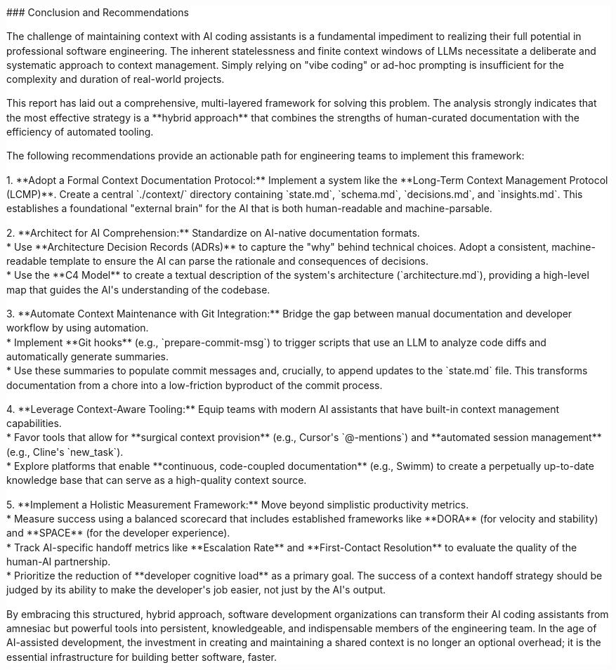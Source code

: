 
\#\#\# Conclusion and Recommendations

The challenge of maintaining context with AI coding assistants is a fundamental impediment to realizing their full potential in professional software engineering. The inherent statelessness and finite context windows of LLMs necessitate a deliberate and systematic approach to context management. Simply relying on "vibe coding" or ad-hoc prompting is insufficient for the complexity and duration of real-world projects.

This report has laid out a comprehensive, multi-layered framework for solving this problem. The analysis strongly indicates that the most effective strategy is a \*\*hybrid approach\*\* that combines the strengths of human-curated documentation with the efficiency of automated tooling.

The following recommendations provide an actionable path for engineering teams to implement this framework:

1\.  \*\*Adopt a Formal Context Documentation Protocol:\*\* Implement a system like the \*\*Long-Term Context Management Protocol (LCMP)\*\*. Create a central \`./context/\` directory containing \`state.md\`, \`schema.md\`, \`decisions.md\`, and \`insights.md\`. This establishes a foundational "external brain" for the AI that is both human-readable and machine-parsable.

2\.  \*\*Architect for AI Comprehension:\*\* Standardize on AI-native documentation formats.  
    \*   Use \*\*Architecture Decision Records (ADRs)\*\* to capture the "why" behind technical choices. Adopt a consistent, machine-readable template to ensure the AI can parse the rationale and consequences of decisions.  
    \*   Use the \*\*C4 Model\*\* to create a textual description of the system's architecture (\`architecture.md\`), providing a high-level map that guides the AI's understanding of the codebase.

3\.  \*\*Automate Context Maintenance with Git Integration:\*\* Bridge the gap between manual documentation and developer workflow by using automation.  
    \*   Implement \*\*Git hooks\*\* (e.g., \`prepare-commit-msg\`) to trigger scripts that use an LLM to analyze code diffs and automatically generate summaries.  
    \*   Use these summaries to populate commit messages and, crucially, to append updates to the \`state.md\` file. This transforms documentation from a chore into a low-friction byproduct of the commit process.

4\.  \*\*Leverage Context-Aware Tooling:\*\* Equip teams with modern AI assistants that have built-in context management capabilities.  
    \*   Favor tools that allow for \*\*surgical context provision\*\* (e.g., Cursor's \`@-mentions\`) and \*\*automated session management\*\* (e.g., Cline's \`new\_task\`).  
    \*   Explore platforms that enable \*\*continuous, code-coupled documentation\*\* (e.g., Swimm) to create a perpetually up-to-date knowledge base that can serve as a high-quality context source.

5\.  \*\*Implement a Holistic Measurement Framework:\*\* Move beyond simplistic productivity metrics.  
    \*   Measure success using a balanced scorecard that includes established frameworks like \*\*DORA\*\* (for velocity and stability) and \*\*SPACE\*\* (for the developer experience).  
    \*   Track AI-specific handoff metrics like \*\*Escalation Rate\*\* and \*\*First-Contact Resolution\*\* to evaluate the quality of the human-AI partnership.  
    \*   Prioritize the reduction of \*\*developer cognitive load\*\* as a primary goal. The success of a context handoff strategy should be judged by its ability to make the developer's job easier, not just by the AI's output.

By embracing this structured, hybrid approach, software development organizations can transform their AI coding assistants from amnesiac but powerful tools into persistent, knowledgeable, and indispensable members of the engineering team. In the age of AI-assisted development, the investment in creating and maintaining a shared context is no longer an optional overhead; it is the essential infrastructure for building better software, faster.
